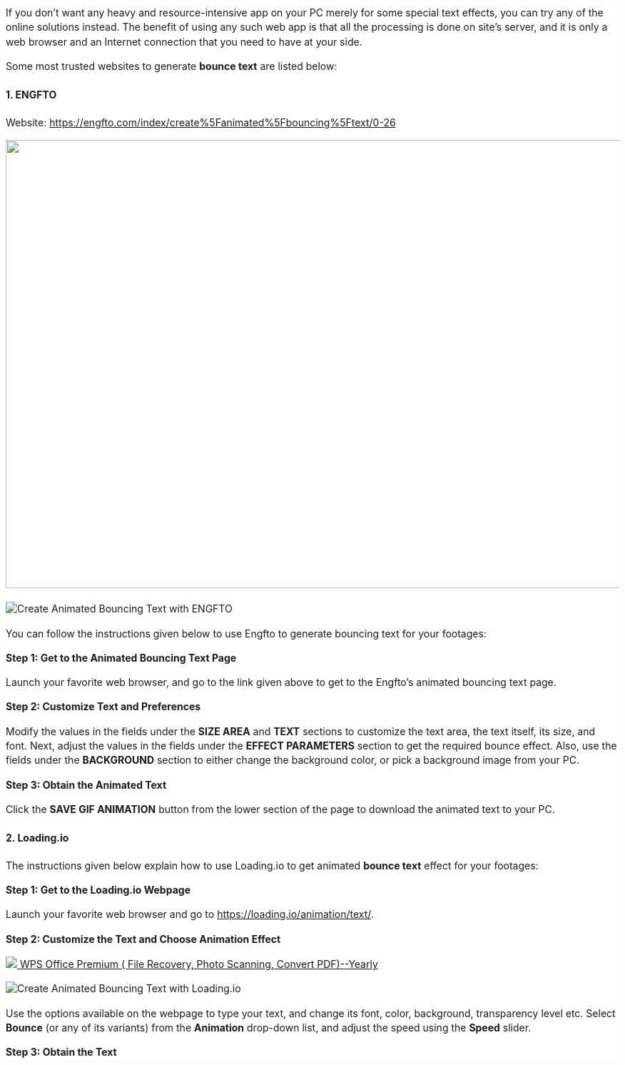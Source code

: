 If you don’t want any heavy and resource-intensive app on your PC merely for some special text effects, you can try any of the online solutions instead. The benefit of using any such web app is that all the processing is done on site’s server, and it is only a web browser and an Internet connection that you need to have at your side.

Some most trusted websites to generate **bounce text** are listed below:

#### 1\. ENGFTO

Website: <https://engfto.com/index/create%5Fanimated%5Fbouncing%5Ftext/0-26>


<a href="https://versadesk.pxf.io/c/5597632/1892107/21290" target="_top" id="1892107"><img src="//a.impactradius-go.com/display-ad/21290-1892107" border="0" alt="" width="1200" height="628"/></a><img height="0" width="0" src="https://imp.pxf.io/i/5597632/1892107/21290" style="position:absolute;visibility:hidden;" border="0" />

![Create Animated Bouncing Text with ENGFTO](https://images.wondershare.com/filmora/article-images/engfto-create-animated-bouncing-text.jpg)

You can follow the instructions given below to use Engfto to generate bouncing text for your footages:

**Step 1: Get to the Animated Bouncing Text Page**

Launch your favorite web browser, and go to the link given above to get to the Engfto’s animated bouncing text page.

**Step 2: Customize Text and Preferences**

Modify the values in the fields under the **SIZE AREA** and **TEXT** sections to customize the text area, the text itself, its size, and font. Next, adjust the values in the fields under the **EFFECT PARAMETERS** section to get the required bounce effect. Also, use the fields under the **BACKGROUND** section to either change the background color, or pick a background image from your PC.

**Step 3: Obtain the Animated Text**

Click the **SAVE GIF ANIMATION** button from the lower section of the page to download the animated text to your PC.

#### 2\. Loading.io

The instructions given below explain how to use Loading.io to get animated **bounce text** effect for your footages:

**Step 1: Get to the Loading.io Webpage**

Launch your favorite web browser and go to <https://loading.io/animation/text/>.

**Step 2: Customize the Text and Choose Animation Effect**


<a href="https://secure.2checkout.com/order/checkout.php?PRODS=38729081&QTY=1&AFFILIATE=108875&CART=1"><img src="https://website-prod.cache.wpscdn.com/img/wps-office-pdf-editor-1x.890dbda.png" border="0">
WPS Office Premium ( File Recovery, Photo Scanning, Convert PDF)--Yearly</a>

![Create Animated Bouncing Text with Loading.io](https://images.wondershare.com/filmora/article-images/create-bouncing-text-with-loadingio.jpg)

Use the options available on the webpage to type your text, and change its font, color, background, transparency level etc. Select **Bounce** (or any of its variants) from the **Animation** drop-down list, and adjust the speed using the **Speed** slider.

**Step 3: Obtain the Text**
